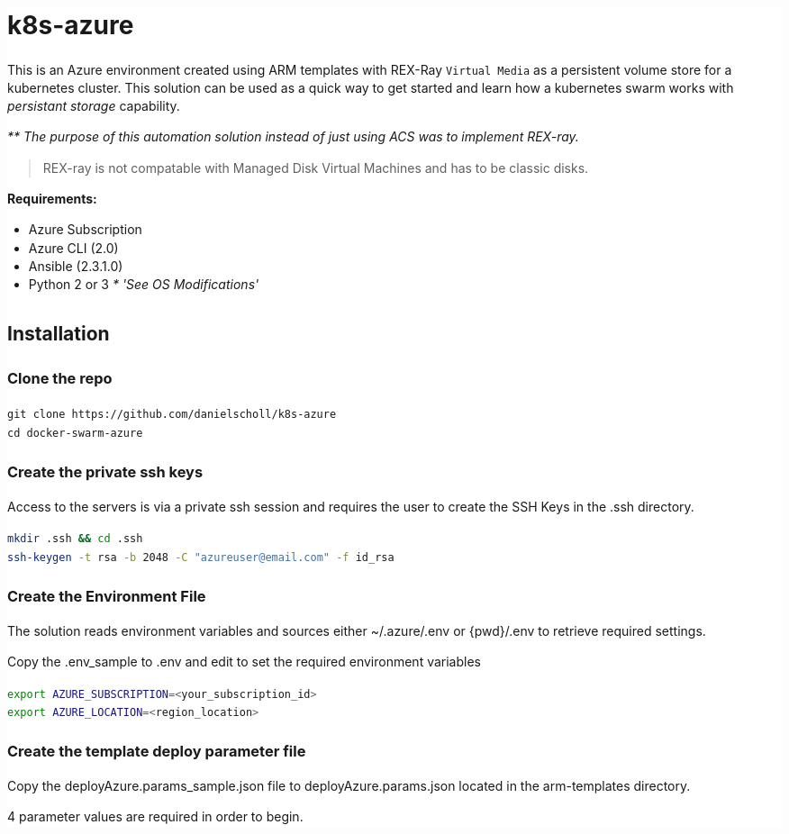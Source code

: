 # k8s-azure

This is an Azure environment created using ARM templates with REX-Ray `Virtual Media` 
as a persistent volume store for a kubernetes cluster.  This solution can be used as a quick 
way to get started and learn how a kubernetes swarm works with _persistant storage_ capability.

_** The purpose of this automation solution instead of just using ACS was to implement REX-ray._
> REX-ray is not compatable with Managed Disk Virtual Machines and has to be classic disks. 

__Requirements:__

- Azure Subscription
- Azure CLI (2.0)
- Ansible (2.3.1.0)
- Python 2 or 3 _* 'See OS Modifications'_

## Installation
### Clone the repo

```
git clone https://github.com/danielscholl/k8s-azure
cd docker-swarm-azure
```

### Create the private ssh keys

Access to the servers is via a private ssh session and requires the user to create the SSH Keys in the .ssh directory.

```bash
mkdir .ssh && cd .ssh
ssh-keygen -t rsa -b 2048 -C "azureuser@email.com" -f id_rsa
```


### Create the Environment File

The solution reads environment variables and sources either ~/.azure/.env or {pwd}/.env to retrieve required settings.

Copy the .env_sample to .env and edit to set the required environment variables


```bash
export AZURE_SUBSCRIPTION=<your_subscription_id>
export AZURE_LOCATION=<region_location>
```

### Create the template deploy parameter file

Copy the deployAzure.params_sample.json file to deployAzure.params.json located in the arm-templates directory.

4 parameter values are required in order to begin.
